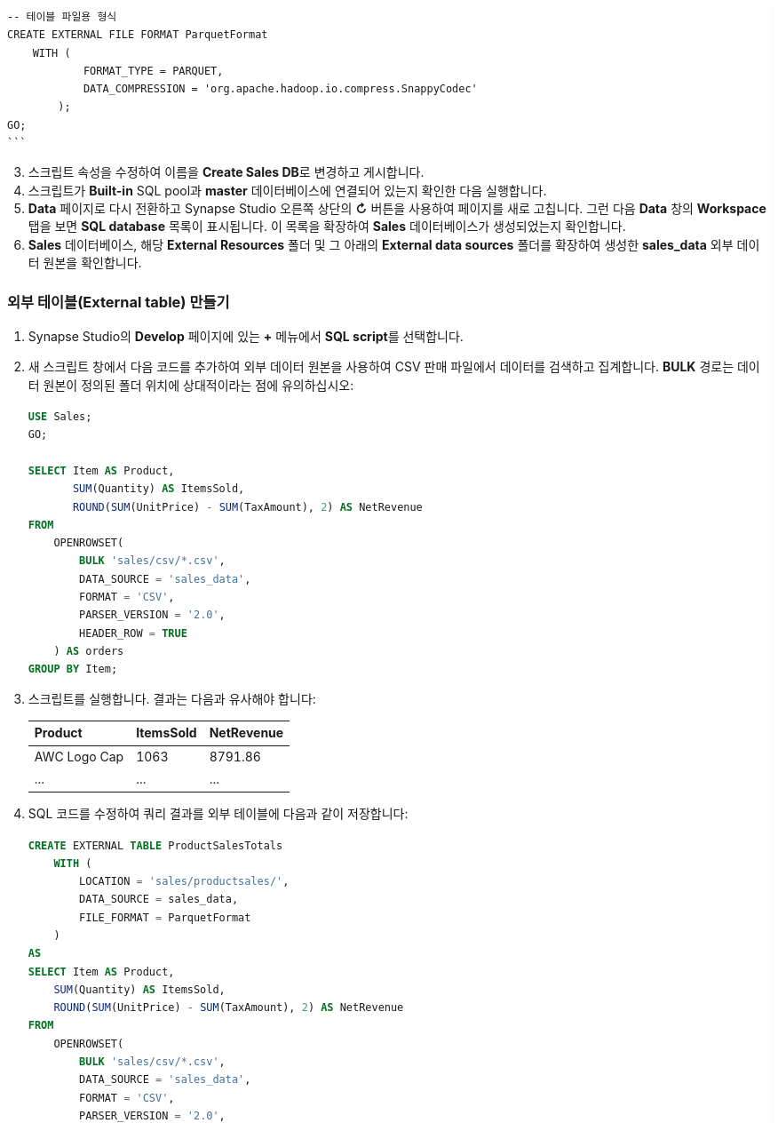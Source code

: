     -- 테이블 파일용 형식
    CREATE EXTERNAL FILE FORMAT ParquetFormat
        WITH (
                FORMAT_TYPE = PARQUET,
                DATA_COMPRESSION = 'org.apache.hadoop.io.compress.SnappyCodec'
            );
    GO;
    ```

3.  스크립트 속성을 수정하여 이름을 **Create Sales DB**로 변경하고 게시합니다.
4.  스크립트가 **Built-in** SQL pool과 **master** 데이터베이스에 연결되어 있는지 확인한 다음 실행합니다.
5.  **Data** 페이지로 다시 전환하고 Synapse Studio 오른쪽 상단의 **&#8635;** 버튼을 사용하여 페이지를 새로 고칩니다. 그런 다음 **Data** 창의 **Workspace** 탭을 보면 **SQL database** 목록이 표시됩니다. 이 목록을 확장하여 **Sales** 데이터베이스가 생성되었는지 확인합니다.
6.  **Sales** 데이터베이스, 해당 **External Resources** 폴더 및 그 아래의 **External data sources** 폴더를 확장하여 생성한 **sales_data** 외부 데이터 원본을 확인합니다.

### 외부 테이블(External table) 만들기

1.  Synapse Studio의 **Develop** 페이지에 있는 **+** 메뉴에서 **SQL script**를 선택합니다.
2.  새 스크립트 창에서 다음 코드를 추가하여 외부 데이터 원본을 사용하여 CSV 판매 파일에서 데이터를 검색하고 집계합니다. **BULK** 경로는 데이터 원본이 정의된 폴더 위치에 상대적이라는 점에 유의하십시오:

    ```sql
    USE Sales;
    GO;
    
    SELECT Item AS Product,
           SUM(Quantity) AS ItemsSold,
           ROUND(SUM(UnitPrice) - SUM(TaxAmount), 2) AS NetRevenue
    FROM
        OPENROWSET(
            BULK 'sales/csv/*.csv',
            DATA_SOURCE = 'sales_data',
            FORMAT = 'CSV',
            PARSER_VERSION = '2.0',
            HEADER_ROW = TRUE
        ) AS orders
    GROUP BY Item;
    ```

3.  스크립트를 실행합니다. 결과는 다음과 유사해야 합니다:

    | Product | ItemsSold | NetRevenue |
    | -- | -- | -- |
    | AWC Logo Cap | 1063 | 8791.86 |
    | ... | ... | ... |

4.  SQL 코드를 수정하여 쿼리 결과를 외부 테이블에 다음과 같이 저장합니다:

    ```sql
    CREATE EXTERNAL TABLE ProductSalesTotals
        WITH (
            LOCATION = 'sales/productsales/',
            DATA_SOURCE = sales_data,
            FILE_FORMAT = ParquetFormat
        )
    AS
    SELECT Item AS Product,
        SUM(Quantity) AS ItemsSold,
        ROUND(SUM(UnitPrice) - SUM(TaxAmount), 2) AS NetRevenue
    FROM
        OPENROWSET(
            BULK 'sales/csv/*.csv',
            DATA_SOURCE = 'sales_data',
            FORMAT = 'CSV',
            PARSER_VERSION = '2.0',